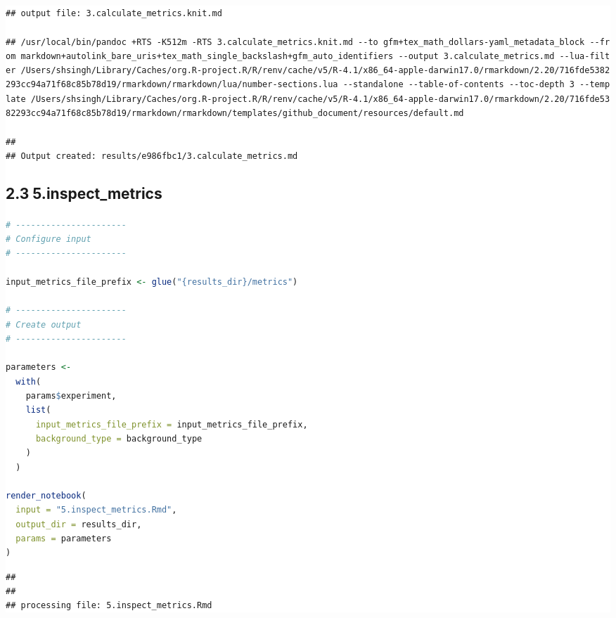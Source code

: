     ## output file: 3.calculate_metrics.knit.md

    ## /usr/local/bin/pandoc +RTS -K512m -RTS 3.calculate_metrics.knit.md --to gfm+tex_math_dollars-yaml_metadata_block --from markdown+autolink_bare_uris+tex_math_single_backslash+gfm_auto_identifiers --output 3.calculate_metrics.md --lua-filter /Users/shsingh/Library/Caches/org.R-project.R/R/renv/cache/v5/R-4.1/x86_64-apple-darwin17.0/rmarkdown/2.20/716fde5382293cc94a71f68c85b78d19/rmarkdown/rmarkdown/lua/number-sections.lua --standalone --table-of-contents --toc-depth 3 --template /Users/shsingh/Library/Caches/org.R-project.R/R/renv/cache/v5/R-4.1/x86_64-apple-darwin17.0/rmarkdown/2.20/716fde5382293cc94a71f68c85b78d19/rmarkdown/rmarkdown/templates/github_document/resources/default.md

    ## 
    ## Output created: results/e986fbc1/3.calculate_metrics.md

## 2.3 5.inspect_metrics

``` r
# ----------------------
# Configure input
# ----------------------

input_metrics_file_prefix <- glue("{results_dir}/metrics")

# ----------------------
# Create output
# ----------------------

parameters <-
  with(
    params$experiment,
    list(
      input_metrics_file_prefix = input_metrics_file_prefix,
      background_type = background_type
    )
  )

render_notebook(
  input = "5.inspect_metrics.Rmd",
  output_dir = results_dir,
  params = parameters
)
```

    ## 
    ## 
    ## processing file: 5.inspect_metrics.Rmd
